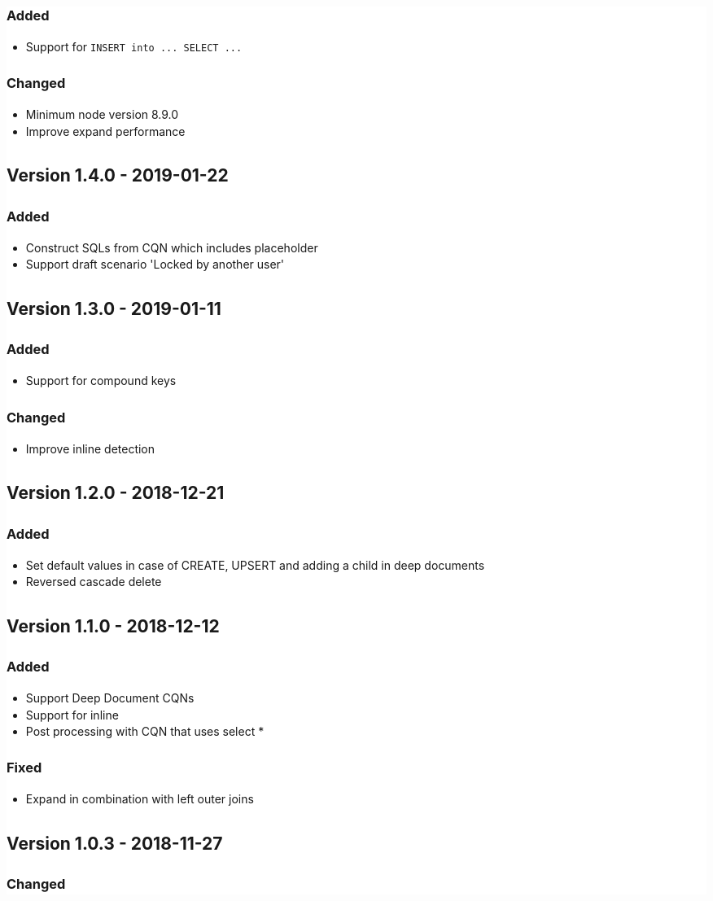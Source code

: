 ### Added

- Support for ```INSERT into ... SELECT ...```

### Changed

- Minimum node version 8.9.0
- Improve expand performance

## Version 1.4.0 - 2019-01-22

### Added

- Construct SQLs from CQN which includes placeholder
- Support draft scenario 'Locked by another user'

## Version 1.3.0 - 2019-01-11

### Added

- Support for compound keys

### Changed

- Improve inline detection

## Version 1.2.0 - 2018-12-21

### Added

- Set default values in case of CREATE, UPSERT and adding a child in deep documents
- Reversed cascade delete

## Version 1.1.0 - 2018-12-12

### Added

- Support Deep Document CQNs
- Support for inline
- Post processing with CQN that uses select *

### Fixed

- Expand in combination with left outer joins

## Version 1.0.3 - 2018-11-27

### Changed
